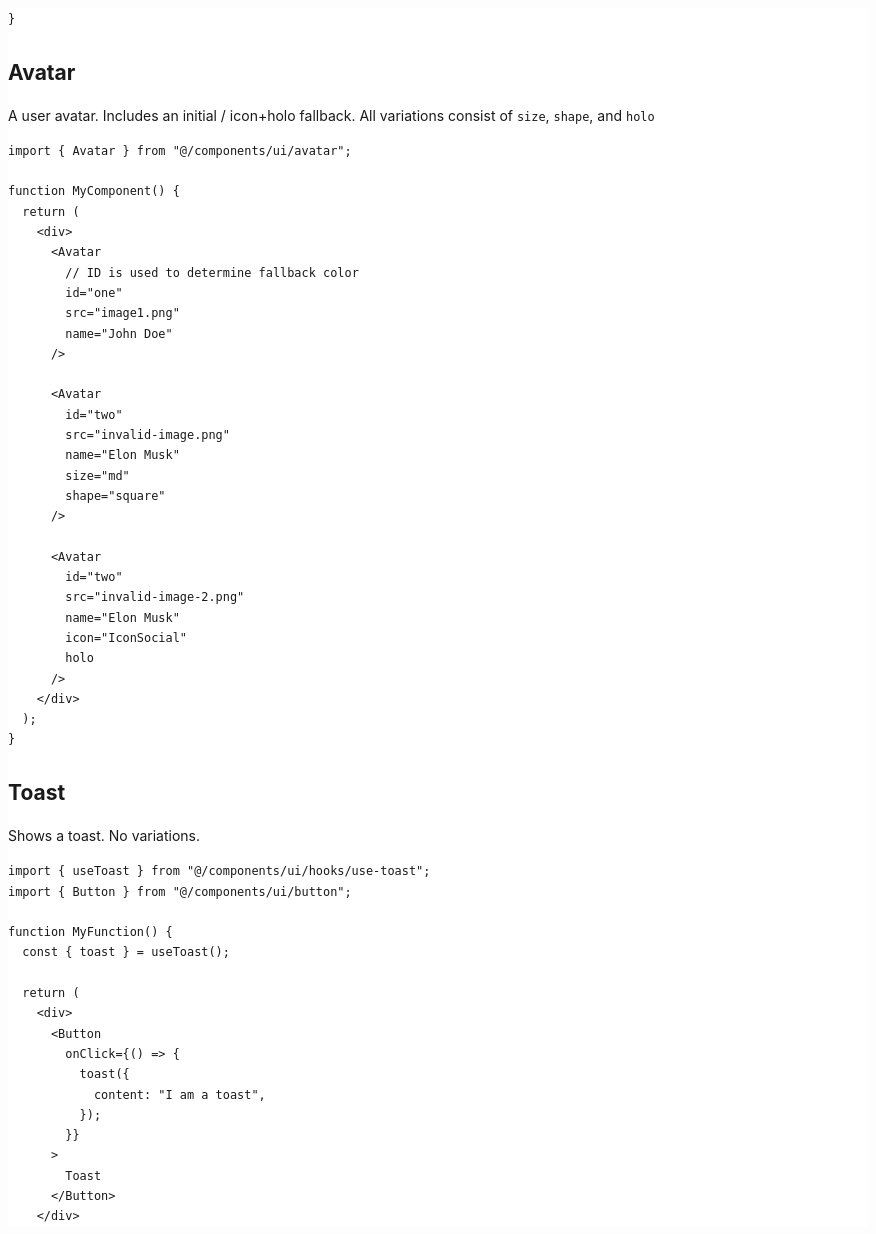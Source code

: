 ```tsx
}
```

## Avatar

A user avatar. Includes an initial / icon+holo fallback. All variations consist of `size`, `shape`, and `holo`

```tsx
import { Avatar } from "@/components/ui/avatar";

function MyComponent() {
  return (
    <div>
      <Avatar
        // ID is used to determine fallback color
        id="one"
        src="image1.png"
        name="John Doe"
      />

      <Avatar
        id="two"
        src="invalid-image.png"
        name="Elon Musk"
        size="md"
        shape="square"
      />

      <Avatar
        id="two"
        src="invalid-image-2.png"
        name="Elon Musk"
        icon="IconSocial"
        holo
      />
    </div>
  );
}
```

## Toast

Shows a toast. No variations.

```tsx
import { useToast } from "@/components/ui/hooks/use-toast";
import { Button } from "@/components/ui/button";

function MyFunction() {
  const { toast } = useToast();

  return (
    <div>
      <Button
        onClick={() => {
          toast({
            content: "I am a toast",
          });
        }}
      >
        Toast
      </Button>
    </div>
```